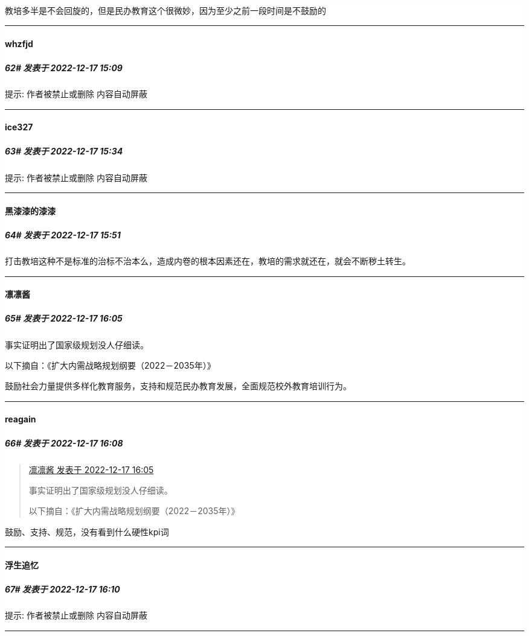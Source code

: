 教培多半是不会回旋的，但是民办教育这个很微妙，因为至少之前一段时间是不鼓励的

*****

####  whzfjd  
##### 62#       发表于 2022-12-17 15:09

提示: 作者被禁止或删除 内容自动屏蔽

*****

####  ice327  
##### 63#       发表于 2022-12-17 15:34

提示: 作者被禁止或删除 内容自动屏蔽

*****

####  黑漆漆的漆漆  
##### 64#       发表于 2022-12-17 15:51

打击教培这种不是标准的治标不治本么，造成内卷的根本因素还在，教培的需求就还在，就会不断秽土转生。

*****

####  凛凛酱  
##### 65#       发表于 2022-12-17 16:05

事实证明出了国家级规划没人仔细读。

以下摘自：《扩大内需战略规划纲要（2022－2035年）》

鼓励社会力量提供多样化教育服务，支持和规范民办教育发展，全面规范校外教育培训行为。

*****

####  reagain  
##### 66#       发表于 2022-12-17 16:08

<blockquote><a href="httphttps://bbs.saraba1st.com/2b/forum.php?mod=redirect&amp;goto=findpost&amp;pid=58979689&amp;ptid=2110352" target="_blank">凛凛酱 发表于 2022-12-17 16:05</a>

事实证明出了国家级规划没人仔细读。

以下摘自：《扩大内需战略规划纲要（2022－2035年）》</blockquote>
鼓励、支持、规范，没有看到什么硬性kpi词

*****

####  浮生追忆  
##### 67#       发表于 2022-12-17 16:10

提示: 作者被禁止或删除 内容自动屏蔽

*****
